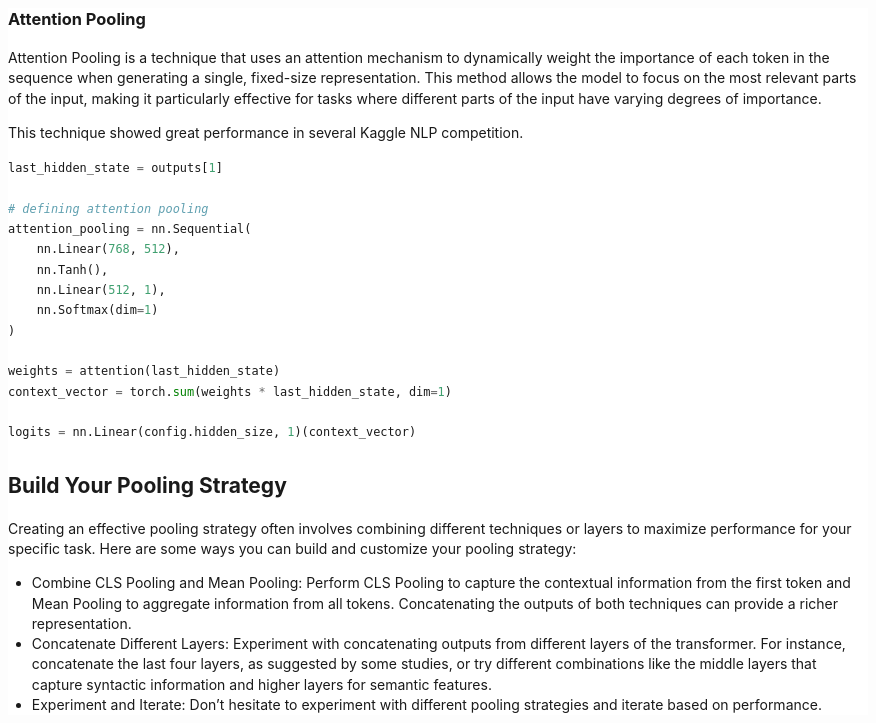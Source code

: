### Attention Pooling
Attention Pooling is a technique that uses an attention mechanism to dynamically weight the importance of each token in the sequence when generating a single, 
fixed-size representation. This method allows the model to focus on the most relevant parts of the input,
making it particularly effective for tasks where different parts of the input have varying degrees of importance.

This technique showed great performance in several Kaggle NLP competition.

```py
last_hidden_state = outputs[1]

# defining attention pooling
attention_pooling = nn.Sequential(
    nn.Linear(768, 512),            
    nn.Tanh(),                       
    nn.Linear(512, 1),
    nn.Softmax(dim=1)
)

weights = attention(last_hidden_state)
context_vector = torch.sum(weights * last_hidden_state, dim=1)

logits = nn.Linear(config.hidden_size, 1)(context_vector)
```

## Build Your Pooling Strategy
Creating an effective pooling strategy often involves combining different techniques or layers to maximize performance for your specific task. 
Here are some ways you can build and customize your pooling strategy:
- Combine CLS Pooling and Mean Pooling: Perform CLS Pooling to capture the contextual information from the first token and Mean Pooling to aggregate information from all tokens. Concatenating the outputs of both techniques can provide a richer representation.
- Concatenate Different Layers: Experiment with concatenating outputs from different layers of the transformer. For instance, concatenate the last four layers, as suggested by some studies, or try different combinations like the middle layers that capture syntactic information and higher layers for semantic features.
- Experiment and Iterate: Don’t hesitate to experiment with different pooling strategies and iterate based on performance.
